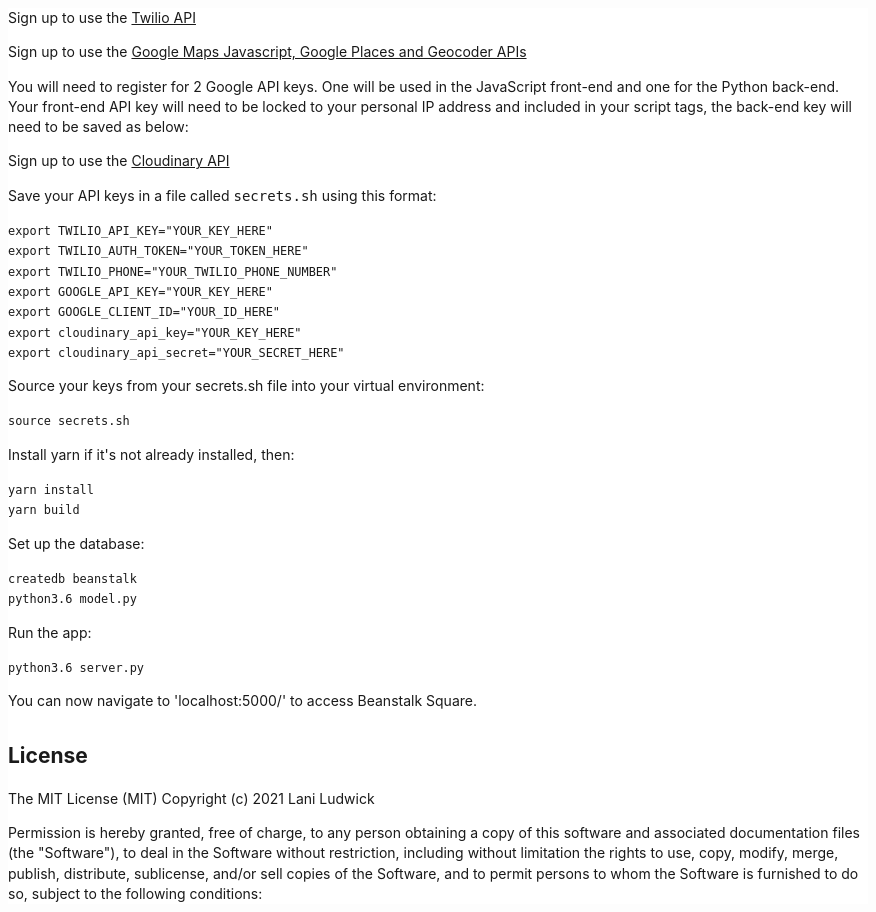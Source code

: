 Sign up to use the [Twilio API](https://www.twilio.com/try-twilio/)

Sign up to use the [Google Maps Javascript, Google Places and Geocoder APIs](https://cloud.google.com/maps-platform/)

You will need to register for 2 Google API keys.  One will be used in the JavaScript front-end and one for the Python back-end.  Your front-end API key will need to be locked to your personal IP address and included in your script tags, the back-end key will need to be saved as below:

Sign up to use the [Cloudinary API](https://cloudinary.com/documentation/how_to_integrate_cloudinary)



Save your API keys in a file called <kbd>secrets.sh</kbd> using this format:

```
export TWILIO_API_KEY="YOUR_KEY_HERE"
export TWILIO_AUTH_TOKEN="YOUR_TOKEN_HERE"
export TWILIO_PHONE="YOUR_TWILIO_PHONE_NUMBER"
export GOOGLE_API_KEY="YOUR_KEY_HERE"
export GOOGLE_CLIENT_ID="YOUR_ID_HERE"
export cloudinary_api_key="YOUR_KEY_HERE"
export cloudinary_api_secret="YOUR_SECRET_HERE"
```

Source your keys from your secrets.sh file into your virtual environment:

```
source secrets.sh
```

Install yarn if it's not already installed, then:

```
yarn install
yarn build
```

Set up the database:

```
createdb beanstalk
python3.6 model.py
```

Run the app:

```
python3.6 server.py
```

You can now navigate to 'localhost:5000/' to access Beanstalk Square.

## <a name="license"></a>License
The MIT License (MIT) Copyright (c) 2021 Lani Ludwick

Permission is hereby granted, free of charge, to any person obtaining a copy of this software and associated documentation files (the "Software"), to deal in the Software without restriction, including without limitation the rights to use, copy, modify, merge, publish, distribute, sublicense, and/or sell copies of the Software, and to permit persons to whom the Software is furnished to do so, subject to the following conditions:
